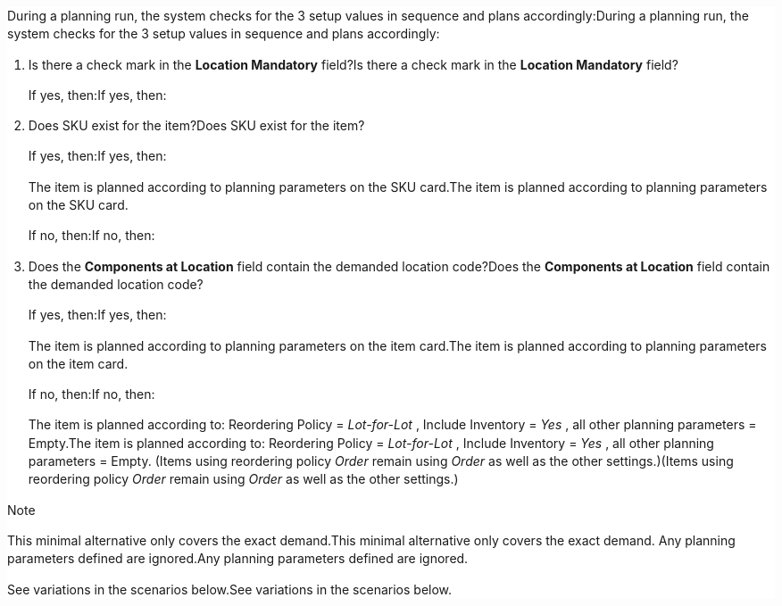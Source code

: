 <span data-ttu-id="4416c-110">During a planning run, the system checks for the 3 setup values in sequence and plans accordingly:</span><span class="sxs-lookup"><span data-stu-id="4416c-110">During a planning run, the system checks for the 3 setup values in sequence and plans accordingly:</span></span>  

1.  <span data-ttu-id="4416c-111">Is there a check mark in the **Location Mandatory** field?</span><span class="sxs-lookup"><span data-stu-id="4416c-111">Is there a check mark in the **Location Mandatory** field?</span></span>  

    <span data-ttu-id="4416c-112">If yes, then:</span><span class="sxs-lookup"><span data-stu-id="4416c-112">If yes, then:</span></span>  

2.  <span data-ttu-id="4416c-113">Does SKU exist for the item?</span><span class="sxs-lookup"><span data-stu-id="4416c-113">Does SKU exist for the item?</span></span>  

    <span data-ttu-id="4416c-114">If yes, then:</span><span class="sxs-lookup"><span data-stu-id="4416c-114">If yes, then:</span></span>  

    <span data-ttu-id="4416c-115">The item is planned according to planning parameters on the SKU card.</span><span class="sxs-lookup"><span data-stu-id="4416c-115">The item is planned according to planning parameters on the SKU card.</span></span>  

    <span data-ttu-id="4416c-116">If no, then:</span><span class="sxs-lookup"><span data-stu-id="4416c-116">If no, then:</span></span>  

3.  <span data-ttu-id="4416c-117">Does the **Components at Location** field contain the demanded location code?</span><span class="sxs-lookup"><span data-stu-id="4416c-117">Does the **Components at Location** field contain the demanded location code?</span></span>  

    <span data-ttu-id="4416c-118">If yes, then:</span><span class="sxs-lookup"><span data-stu-id="4416c-118">If yes, then:</span></span>  

    <span data-ttu-id="4416c-119">The item is planned according to planning parameters on the item card.</span><span class="sxs-lookup"><span data-stu-id="4416c-119">The item is planned according to planning parameters on the item card.</span></span>  

    <span data-ttu-id="4416c-120">If no, then:</span><span class="sxs-lookup"><span data-stu-id="4416c-120">If no, then:</span></span>  

    <span data-ttu-id="4416c-121">The item is planned according to: Reordering Policy =  *Lot-for-Lot* , Include Inventory =  *Yes* , all other planning parameters = Empty.</span><span class="sxs-lookup"><span data-stu-id="4416c-121">The item is planned according to: Reordering Policy =  *Lot-for-Lot* , Include Inventory =  *Yes* , all other planning parameters = Empty.</span></span> <span data-ttu-id="4416c-122">(Items using reordering policy  *Order* remain using  *Order* as well as the other settings.)</span><span class="sxs-lookup"><span data-stu-id="4416c-122">(Items using reordering policy  *Order* remain using  *Order* as well as the other settings.)</span></span>  

> [!NOTE]  
>  <span data-ttu-id="4416c-123">This minimal alternative only covers the exact demand.</span><span class="sxs-lookup"><span data-stu-id="4416c-123">This minimal alternative only covers the exact demand.</span></span> <span data-ttu-id="4416c-124">Any planning parameters defined are ignored.</span><span class="sxs-lookup"><span data-stu-id="4416c-124">Any planning parameters defined are ignored.</span></span>  

<span data-ttu-id="4416c-125">See variations in the scenarios below.</span><span class="sxs-lookup"><span data-stu-id="4416c-125">See variations in the scenarios below.</span></span>  
